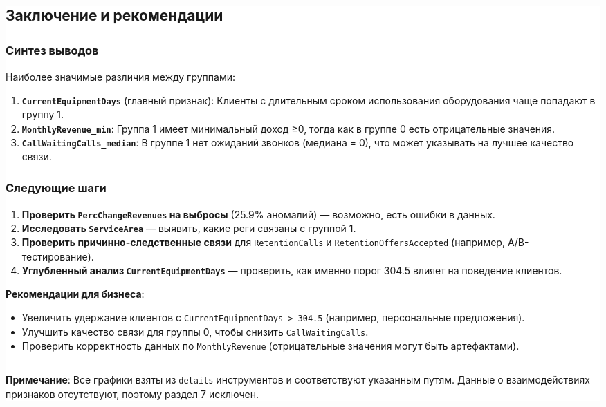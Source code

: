 
## Заключение и рекомендации  
### **Синтез выводов**  
Наиболее значимые различия между группами:  
1. **`CurrentEquipmentDays`** (главный признак): Клиенты с длительным сроком использования оборудования чаще попадают в группу 1.  
2. **`MonthlyRevenue_min`**: Группа 1 имеет минимальный доход ≥0, тогда как в группе 0 есть отрицательные значения.  
3. **`CallWaitingCalls_median`**: В группе 1 нет ожиданий звонков (медиана = 0), что может указывать на лучшее качество связи.  

### **Следующие шаги**  
1. **Проверить `PercChangeRevenues` на выбросы** (25.9% аномалий) — возможно, есть ошибки в данных.  
2. **Исследовать `ServiceArea`** — выявить, какие реги связаны с группой 1.  
3. **Проверить причинно-следственные связи** для `RetentionCalls` и `RetentionOffersAccepted` (например, A/B-тестирование).  
4. **Углубленный анализ `CurrentEquipmentDays`** — проверить, как именно порог 304.5 влияет на поведение клиентов.  

**Рекомендации для бизнеса**:  
- Увеличить удержание клиентов с `CurrentEquipmentDays > 304.5` (например, персональные предложения).  
- Улучшить качество связи для группы 0, чтобы снизить `CallWaitingCalls`.  
- Проверить корректность данных по `MonthlyRevenue` (отрицательные значения могут быть артефактами).  

---  
**Примечание**: Все графики взяты из `details` инструментов и соответствуют указанным путям. Данные о взаимодействиях признаков отсутствуют, поэтому раздел 7 исключен.